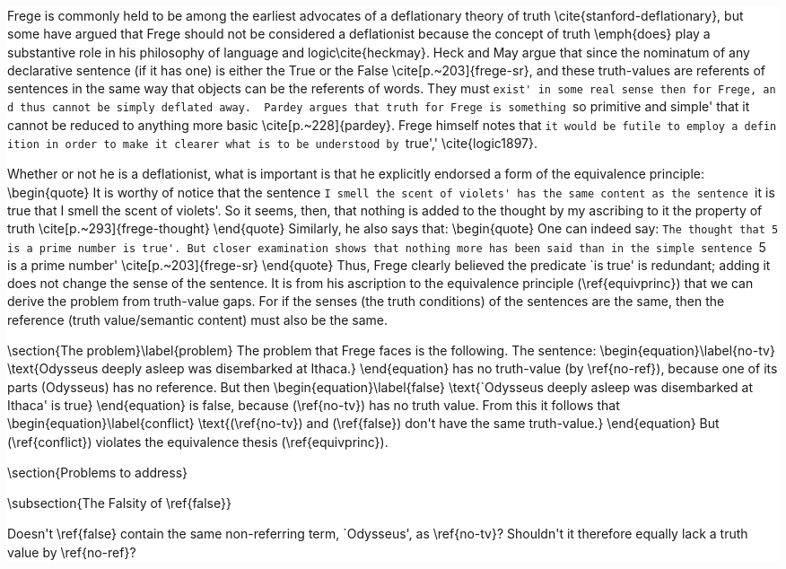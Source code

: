 Frege is commonly held to be among the earliest advocates of a deflationary theory of truth \cite{stanford-deflationary}, but some have argued that Frege should not be considered a deflationist because the concept of truth \emph{does} play a substantive role in his philosophy of language and logic\cite{heckmay}. Heck and May argue that since the nominatum of any declarative sentence (if it has one) is either the True or the False \cite[p.~203]{frege-sr}, and these truth-values are referents of sentences in the same way that objects can be the referents of words. They must `exist' in some real sense then for Frege, and thus cannot be simply deflated away.  Pardey argues that truth for Frege is something `so primitive and simple' that it cannot be reduced to anything more basic \cite[p.~228]{pardey}. 
Frege himself notes that `it would be futile to employ a definition in order to make it clearer what is to be understood by `true'\,' \cite{logic1897}.

Whether or not he is a deflationist, what is important is that he explicitly endorsed a form of the equivalence principle: 
\begin{quote}
It is worthy of notice that the sentence `I smell the scent of violets' has the same content as the sentence `it is true that I smell the scent of violets'. So it seems, then, that nothing is added to the thought by my ascribing to it the property of truth \cite[p.~293]{frege-thought}
\end{quote}
Similarly, he also says that:
\begin{quote}
One can indeed say: `The thought that 5 is a prime number is true'. But closer examination shows that nothing more has been said than in the simple sentence `5 is a prime number' \cite[p.~203]{frege-sr}
\end{quote}
Thus, Frege clearly believed the predicate `is true' is redundant; adding it does not change the sense of the sentence.  It is from his ascription to the equivalence principle (\ref{equivprinc}) that we can derive the problem from truth-value gaps.  For if the senses (the truth conditions) of the sentences are the same, then the reference (truth value/semantic content) must also be the same.

\section{The problem}\label{problem}
The problem that Frege faces is the following.  The sentence:
\begin{equation}\label{no-tv}
\text{Odysseus deeply asleep was disembarked at Ithaca.}
\end{equation}
has no truth-value (by \ref{no-ref}), because one of its parts (Odysseus) has no reference.  But then
\begin{equation}\label{false}
\text{`Odysseus deeply asleep was disembarked at Ithaca' is true}
\end{equation}
is false, because (\ref{no-tv}) has no truth value. From this it follows that 
\begin{equation}\label{conflict}
\text{(\ref{no-tv}) and (\ref{false}) don't have the same truth-value.}
\end{equation}
But (\ref{conflict}) violates the equivalence thesis (\ref{equivprinc}).

\section{Problems to address}

\subsection{The Falsity of \ref{false}}

Doesn't \ref{false} contain the same non-referring term, `Odysseus', as \ref{no-tv}? Shouldn't it therefore equally lack a truth value by \ref{no-ref}?

